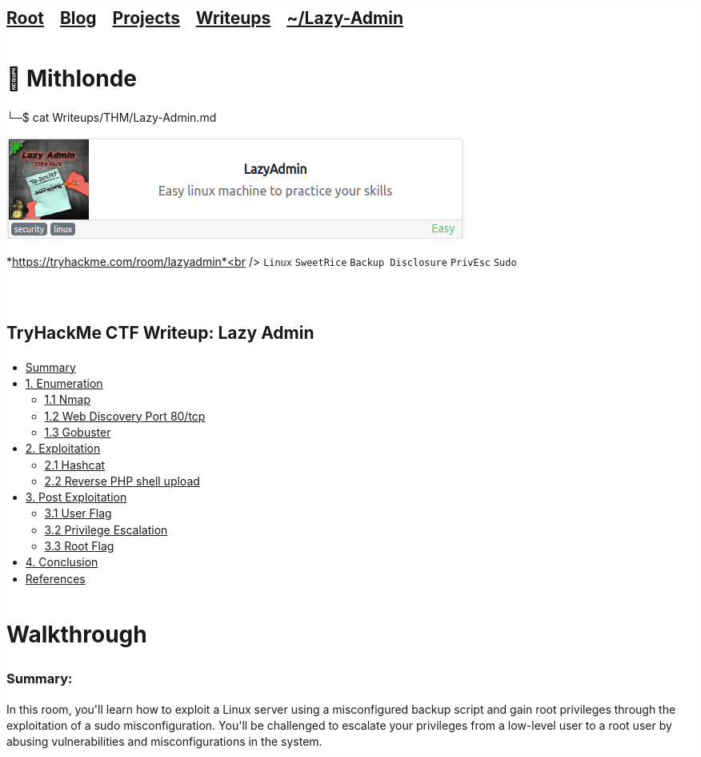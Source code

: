 <h2 class="menu-header" id="main">
<a href="https://github.com/Mithlonde/Mithlonde">Root</a>&#xA0;&#xA0;&#xA0;
<a href="https://github.com/Mithlonde/Mithlonde/blob/main/blog/index.md">Blog</a>&#xA0;&#xA0;&#xA0;
<a href="https://github.com/Mithlonde/Mithlonde/blob/main/projects/index.md">Projects</a>&#xA0;&#xA0;&#xA0;
<a href="https://github.com/Mithlonde/Mithlonde/blob/main/all-writeups.md">Writeups</a>&#xA0;&#xA0;&#xA0;
<a href="https://github.com/Mithlonde/Mithlonde/blob/main/thm/2023-12-30-lazy-admin.md">~/Lazy-Admin</a>&#xA0;&#xA0;&#xA0;
</h2>

# 👾 Mithlonde
└─$ cat Writeups/THM/Lazy-Admin.md

![image](images/lazy-admin-1.png)

*https://tryhackme.com/room/lazyadmin*<br />
`Linux` `SweetRice` `Backup Disclosure` `PrivEsc` `Sudo`

<br />

## TryHackMe CTF Writeup: Lazy Admin
- [Summary](#summary)
- [1. Enumeration](#1-enumeration)
  - [1.1 Nmap](#11-nmap)
  - [1.2 Web Discovery Port 80/tcp](#12-web-discovery-port-80-tcp)
  - [1.3 Gobuster](#13-gobuster)
- [2. Exploitation](#2-exploitation)
  - [2.1 Hashcat](#21-hashcat)
  - [2.2 Reverse PHP shell upload](#22-reverse-php-shell-upload)
- [3. Post Exploitation](#3-post-exploitation)
  - [3.1 User Flag](#31-user-flag)
  - [3.2 Privilege Escalation](#32-privilege-escalation)
  - [3.3 Root Flag](#33-root-flag)
- [4. Conclusion](#4-conclusion)
- [References](#references)

# Walkthrough

### Summary:

In this room, you'll learn how to exploit a Linux server using a misconfigured backup script and gain root privileges through the exploitation of a sudo misconfiguration. You'll be challenged to escalate your privileges from a low-level user to a root user by abusing vulnerabilities and misconfigurations in the system. 
